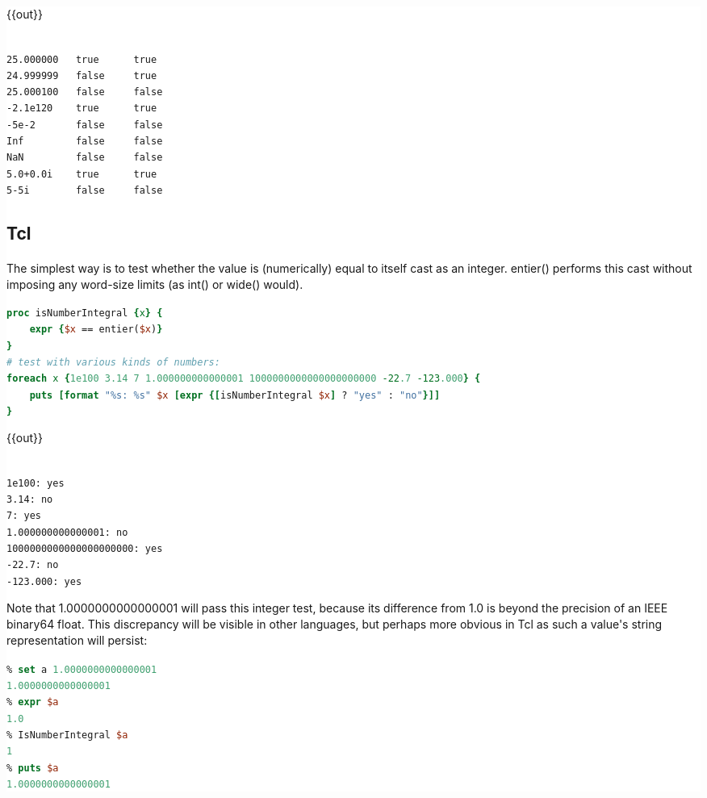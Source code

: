 {{out}}

```txt

25.000000   true      true 
24.999999   false     true 
25.000100   false     false
-2.1e120    true      true 
-5e-2       false     false
Inf         false     false
NaN         false     false
5.0+0.0i    true      true 
5-5i        false     false

```



## Tcl


The simplest way is to test whether the value is (numerically) equal to itself cast as an integer.  entier() performs this cast without imposing any word-size limits (as int() or wide() would).


```tcl
proc isNumberIntegral {x} {
    expr {$x == entier($x)}
}
# test with various kinds of numbers:
foreach x {1e100 3.14 7 1.000000000000001 1000000000000000000000 -22.7 -123.000} {
    puts [format "%s: %s" $x [expr {[isNumberIntegral $x] ? "yes" : "no"}]]
}
```

{{out}}

```txt

1e100: yes
3.14: no
7: yes
1.000000000000001: no
1000000000000000000000: yes
-22.7: no
-123.000: yes

```


Note that 1.0000000000000001 will pass this integer test, because its difference from 1.0 is beyond the precision of an IEEE binary64 float.  This discrepancy will be visible in other languages, but perhaps more obvious in Tcl as such a value's string representation will persist:


```Tcl
% set a 1.0000000000000001
1.0000000000000001
% expr $a
1.0
% IsNumberIntegral $a
1
% puts $a
1.0000000000000001
```
